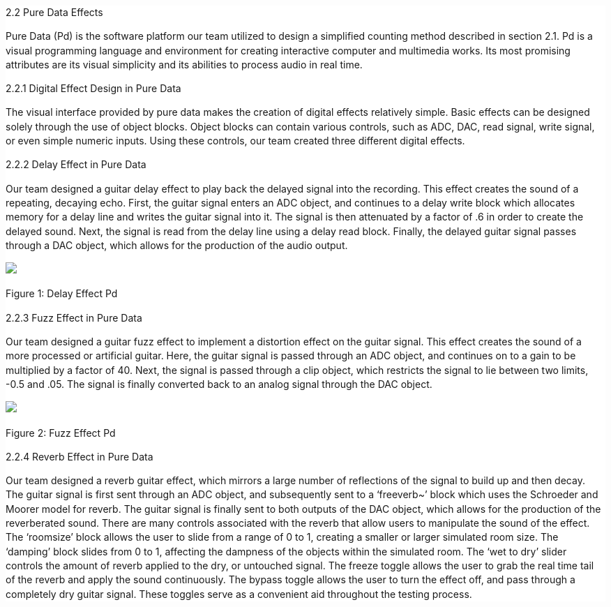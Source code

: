 2.2 Pure Data Effects

Pure Data (Pd) is the software platform our team utilized to design a simplified counting method described in section 2.1. Pd is a visual programming language and environment for creating interactive computer and multimedia works. Its most promising attributes are its visual simplicity and its abilities to process audio in real time.

2.2.1 Digital Effect Design in Pure Data

The visual interface provided by pure data makes the creation of digital effects relatively simple. Basic effects can be designed solely through the use of object blocks. Object blocks can contain various controls, such as ADC, DAC, read signal, write signal, or even simple numeric inputs. Using these controls, our team created three different digital effects.

2.2.2 Delay Effect in Pure Data

Our team designed a guitar delay effect to play back the delayed signal into the recording. This effect creates the sound of a repeating, decaying echo. First, the guitar signal enters an ADC object, and continues to a delay write block which allocates memory for a delay line and writes the guitar signal into it. The signal is then attenuated by a factor of .6 in order to create the delayed sound. Next, the signal is read from the delay line using a delay read block. Finally, the delayed guitar signal passes through a DAC object, which allows for the production of the audio output.

[![](https://github.com/bgoonz/Revamped-Automatic-Guitar-Effect-Triggering/raw/master/images/image12.png)](https://github.com/bgoonz/Revamped-Automatic-Guitar-Effect-Triggering/blob/master/images/image12.png)

Figure 1: Delay Effect Pd

2.2.3 Fuzz Effect in Pure Data

Our team designed a guitar fuzz effect to implement a distortion effect on the guitar signal. This effect creates the sound of a more processed or artificial guitar. Here, the guitar signal is passed through an ADC object, and continues on to a gain to be multiplied by a factor of 40. Next, the signal is passed through a clip object, which restricts the signal to lie between two limits, -0.5 and .05. The signal is finally converted back to an analog signal through the DAC object.

[![](https://github.com/bgoonz/Revamped-Automatic-Guitar-Effect-Triggering/raw/master/images/image5.png)](https://github.com/bgoonz/Revamped-Automatic-Guitar-Effect-Triggering/blob/master/images/image5.png)

Figure 2: Fuzz Effect Pd

2.2.4 Reverb Effect in Pure Data

Our team designed a reverb guitar effect, which mirrors a large number of reflections of the signal to build up and then decay. The guitar signal is first sent through an ADC object, and subsequently sent to a ‘freeverb~’ block which uses the Schroeder and Moorer model for reverb. The guitar signal is finally sent to both outputs of the DAC object, which allows for the production of the reverberated sound. There are many controls associated with the reverb that allow users to manipulate the sound of the effect. The ‘roomsize’ block allows the user to slide from a range of 0 to 1, creating a smaller or larger simulated room size. The ‘damping’ block slides from 0 to 1, affecting the dampness of the objects within the simulated room. The ‘wet to dry’ slider controls the amount of reverb applied to the dry, or untouched signal. The freeze toggle allows the user to grab the real time tail of the reverb and apply the sound continuously. The bypass toggle allows the user to turn the effect off, and pass through a completely dry guitar signal. These toggles serve as a convenient aid throughout the testing process.
